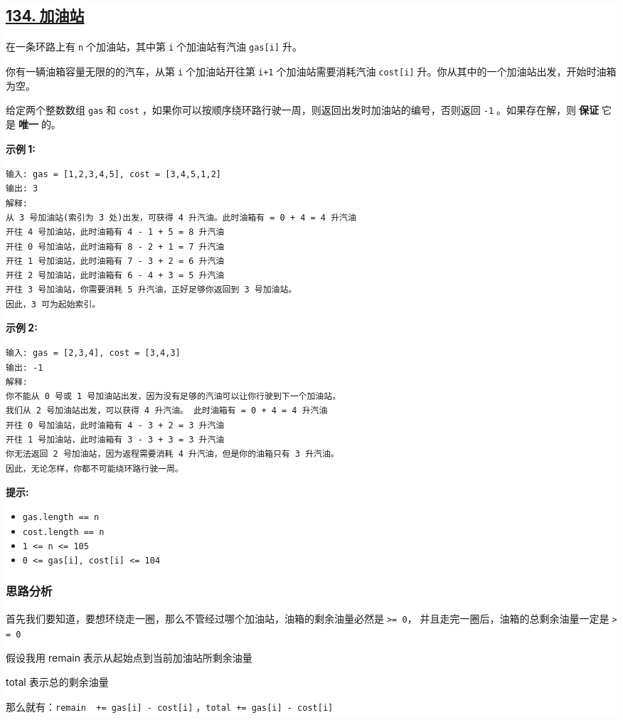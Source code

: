 

## [134. 加油站](https://leetcode.cn/problems/gas-station/)

在一条环路上有 `n` 个加油站，其中第 `i` 个加油站有汽油 `gas[i]` 升。

你有一辆油箱容量无限的的汽车，从第 `i` 个加油站开往第 `i+1` 个加油站需要消耗汽油 `cost[i]` 升。你从其中的一个加油站出发，开始时油箱为空。

给定两个整数数组 `gas` 和 `cost` ，如果你可以按顺序绕环路行驶一周，则返回出发时加油站的编号，否则返回 `-1` 。如果存在解，则 **保证** 它是 **唯一** 的。



**示例 1:**

```
输入: gas = [1,2,3,4,5], cost = [3,4,5,1,2]
输出: 3
解释:
从 3 号加油站(索引为 3 处)出发，可获得 4 升汽油。此时油箱有 = 0 + 4 = 4 升汽油
开往 4 号加油站，此时油箱有 4 - 1 + 5 = 8 升汽油
开往 0 号加油站，此时油箱有 8 - 2 + 1 = 7 升汽油
开往 1 号加油站，此时油箱有 7 - 3 + 2 = 6 升汽油
开往 2 号加油站，此时油箱有 6 - 4 + 3 = 5 升汽油
开往 3 号加油站，你需要消耗 5 升汽油，正好足够你返回到 3 号加油站。
因此，3 可为起始索引。
```

**示例 2:**

```
输入: gas = [2,3,4], cost = [3,4,3]
输出: -1
解释:
你不能从 0 号或 1 号加油站出发，因为没有足够的汽油可以让你行驶到下一个加油站。
我们从 2 号加油站出发，可以获得 4 升汽油。 此时油箱有 = 0 + 4 = 4 升汽油
开往 0 号加油站，此时油箱有 4 - 3 + 2 = 3 升汽油
开往 1 号加油站，此时油箱有 3 - 3 + 3 = 3 升汽油
你无法返回 2 号加油站，因为返程需要消耗 4 升汽油，但是你的油箱只有 3 升汽油。
因此，无论怎样，你都不可能绕环路行驶一周。
```



**提示:**

- `gas.length == n`
- `cost.length == n`
- `1 <= n <= 105`
- `0 <= gas[i], cost[i] <= 104`

### 思路分析

首先我们要知道，要想环绕走一圈，那么不管经过哪个加油站，油箱的剩余油量必然是 `>= 0`， 并且走完一圈后，油箱的总剩余油量一定是 `>= 0`

假设我用 remain 表示从起始点到当前加油站所剩余油量

total 表示总的剩余油量

那么就有：`remain  += gas[i] - cost[i]`   ，`total += gas[i] - cost[i]`

